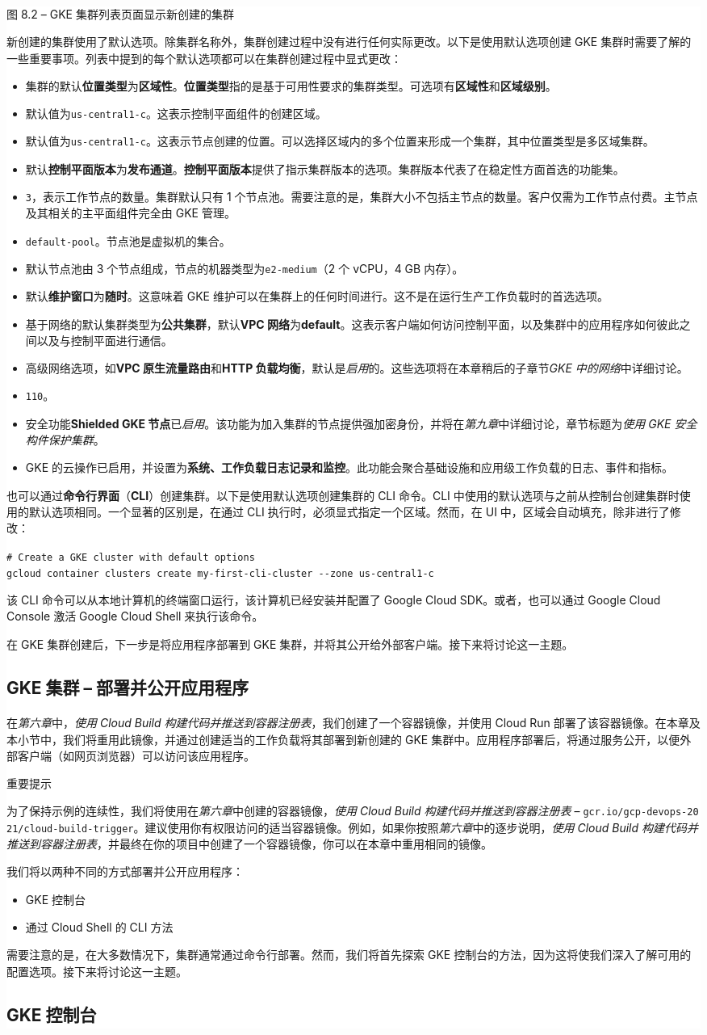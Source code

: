 图 8.2 – GKE 集群列表页面显示新创建的集群

新创建的集群使用了默认选项。除集群名称外，集群创建过程中没有进行任何实际更改。以下是使用默认选项创建 GKE 集群时需要了解的一些重要事项。列表中提到的每个默认选项都可以在集群创建过程中显式更改：

+   集群的默认**位置类型**为**区域性**。**位置类型**指的是基于可用性要求的集群类型。可选项有**区域性**和**区域级别**。

+   默认值为`us-central1-c`。这表示控制平面组件的创建区域。

+   默认值为`us-central1-c`。这表示节点创建的位置。可以选择区域内的多个位置来形成一个集群，其中位置类型是多区域集群。

+   默认**控制平面版本**为**发布通道**。**控制平面版本**提供了指示集群版本的选项。集群版本代表了在稳定性方面首选的功能集。

+   `3`，表示工作节点的数量。集群默认只有 1 个节点池。需要注意的是，集群大小不包括主节点的数量。客户仅需为工作节点付费。主节点及其相关的主平面组件完全由 GKE 管理。

+   `default-pool`。节点池是虚拟机的集合。

+   默认节点池由 3 个节点组成，节点的机器类型为`e2-medium`（2 个 vCPU，4 GB 内存）。

+   默认**维护窗口**为**随时**。这意味着 GKE 维护可以在集群上的任何时间进行。这不是在运行生产工作负载时的首选选项。

+   基于网络的默认集群类型为**公共集群**，默认**VPC 网络**为**default**。这表示客户端如何访问控制平面，以及集群中的应用程序如何彼此之间以及与控制平面进行通信。

+   高级网络选项，如**VPC 原生流量路由**和**HTTP 负载均衡**，默认是*启用*的。这些选项将在本章稍后的子章节*GKE 中的网络*中详细讨论。

+   `110`。

+   安全功能**Shielded GKE 节点**已*启用*。该功能为加入集群的节点提供强加密身份，并将在*第九章*中详细讨论，章节标题为*使用 GKE 安全构件保护集群*。

+   GKE 的云操作已启用，并设置为**系统、工作负载日志记录和监控**。此功能会聚合基础设施和应用级工作负载的日志、事件和指标。

也可以通过**命令行界面**（**CLI**）创建集群。以下是使用默认选项创建集群的 CLI 命令。CLI 中使用的默认选项与之前从控制台创建集群时使用的默认选项相同。一个显著的区别是，在通过 CLI 执行时，必须显式指定一个区域。然而，在 UI 中，区域会自动填充，除非进行了修改：

```
# Create a GKE cluster with default options
gcloud container clusters create my-first-cli-cluster --zone us-central1-c
```

该 CLI 命令可以从本地计算机的终端窗口运行，该计算机已经安装并配置了 Google Cloud SDK。或者，也可以通过 Google Cloud Console 激活 Google Cloud Shell 来执行该命令。

在 GKE 集群创建后，下一步是将应用程序部署到 GKE 集群，并将其公开给外部客户端。接下来将讨论这一主题。

## GKE 集群 – 部署并公开应用程序

在*第六章*中，*使用 Cloud Build 构建代码并推送到容器注册表*，我们创建了一个容器镜像，并使用 Cloud Run 部署了该容器镜像。在本章及本小节中，我们将重用此镜像，并通过创建适当的工作负载将其部署到新创建的 GKE 集群中。应用程序部署后，将通过服务公开，以便外部客户端（如网页浏览器）可以访问该应用程序。

重要提示

为了保持示例的连续性，我们将使用在*第六章*中创建的容器镜像，*使用 Cloud Build 构建代码并推送到容器注册表* – `gcr.io/gcp-devops-2021/cloud-build-trigger`。建议使用你有权限访问的适当容器镜像。例如，如果你按照*第六章*中的逐步说明，*使用 Cloud Build 构建代码并推送到容器注册表*，并最终在你的项目中创建了一个容器镜像，你可以在本章中重用相同的镜像。

我们将以两种不同的方式部署并公开应用程序：

+   GKE 控制台

+   通过 Cloud Shell 的 CLI 方法

需要注意的是，在大多数情况下，集群通常通过命令行部署。然而，我们将首先探索 GKE 控制台的方法，因为这将使我们深入了解可用的配置选项。接下来将讨论这一主题。

## GKE 控制台
